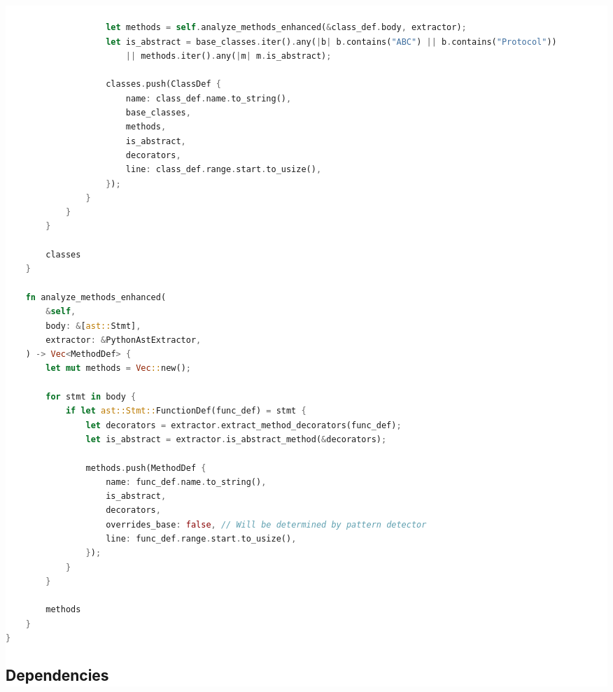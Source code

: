 ```rust

                    let methods = self.analyze_methods_enhanced(&class_def.body, extractor);
                    let is_abstract = base_classes.iter().any(|b| b.contains("ABC") || b.contains("Protocol"))
                        || methods.iter().any(|m| m.is_abstract);

                    classes.push(ClassDef {
                        name: class_def.name.to_string(),
                        base_classes,
                        methods,
                        is_abstract,
                        decorators,
                        line: class_def.range.start.to_usize(),
                    });
                }
            }
        }

        classes
    }

    fn analyze_methods_enhanced(
        &self,
        body: &[ast::Stmt],
        extractor: &PythonAstExtractor,
    ) -> Vec<MethodDef> {
        let mut methods = Vec::new();

        for stmt in body {
            if let ast::Stmt::FunctionDef(func_def) = stmt {
                let decorators = extractor.extract_method_decorators(func_def);
                let is_abstract = extractor.is_abstract_method(&decorators);

                methods.push(MethodDef {
                    name: func_def.name.to_string(),
                    is_abstract,
                    decorators,
                    overrides_base: false, // Will be determined by pattern detector
                    line: func_def.range.start.to_usize(),
                });
            }
        }

        methods
    }
}
```

## Dependencies

